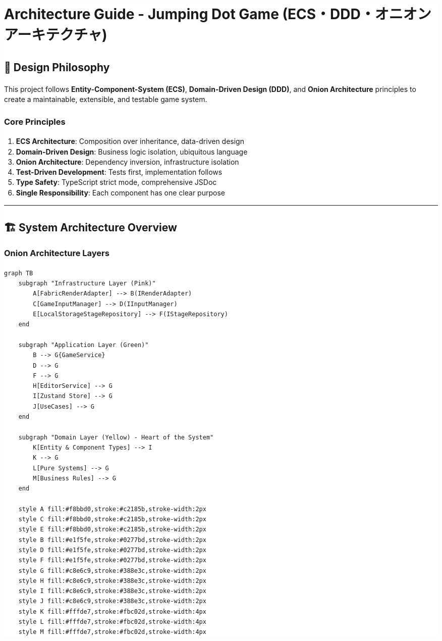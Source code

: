 # Architecture Guide - Jumping Dot Game (ECS・DDD・オニオンアーキテクチャ)

## 🎯 Design Philosophy

This project follows **Entity-Component-System (ECS)**, **Domain-Driven Design (DDD)**, and **Onion Architecture** principles to create a maintainable, extensible, and testable game system.

### Core Principles

1. **ECS Architecture**: Composition over inheritance, data-driven design
2. **Domain-Driven Design**: Business logic isolation, ubiquitous language
3. **Onion Architecture**: Dependency inversion, infrastructure isolation
4. **Test-Driven Development**: Tests first, implementation follows
5. **Type Safety**: TypeScript strict mode, comprehensive JSDoc
6. **Single Responsibility**: Each component has one clear purpose

---

## 🏗️ System Architecture Overview

### Onion Architecture Layers

```mermaid
graph TB
    subgraph "Infrastructure Layer (Pink)"
        A[FabricRenderAdapter] --> B(IRenderAdapter)
        C[GameInputManager] --> D(IInputManager)
        E[LocalStorageStageRepository] --> F(IStageRepository)
    end
    
    subgraph "Application Layer (Green)"
        B --> G{GameService}
        D --> G
        F --> G
        H[EditorService] --> G
        I[Zustand Store] --> G
        J[UseCases] --> G
    end
    
    subgraph "Domain Layer (Yellow) - Heart of the System"
        K[Entity & Component Types] --> I
        K --> G
        L[Pure Systems] --> G
        M[Business Rules] --> G
    end
    
    style A fill:#f8bbd0,stroke:#c2185b,stroke-width:2px
    style C fill:#f8bbd0,stroke:#c2185b,stroke-width:2px
    style E fill:#f8bbd0,stroke:#c2185b,stroke-width:2px
    style B fill:#e1f5fe,stroke:#0277bd,stroke-width:2px
    style D fill:#e1f5fe,stroke:#0277bd,stroke-width:2px
    style F fill:#e1f5fe,stroke:#0277bd,stroke-width:2px
    style G fill:#c8e6c9,stroke:#388e3c,stroke-width:2px
    style H fill:#c8e6c9,stroke:#388e3c,stroke-width:2px
    style I fill:#c8e6c9,stroke:#388e3c,stroke-width:2px
    style J fill:#c8e6c9,stroke:#388e3c,stroke-width:2px
    style K fill:#fffde7,stroke:#fbc02d,stroke-width:4px
    style L fill:#fffde7,stroke:#fbc02d,stroke-width:4px
    style M fill:#fffde7,stroke:#fbc02d,stroke-width:4px
```
